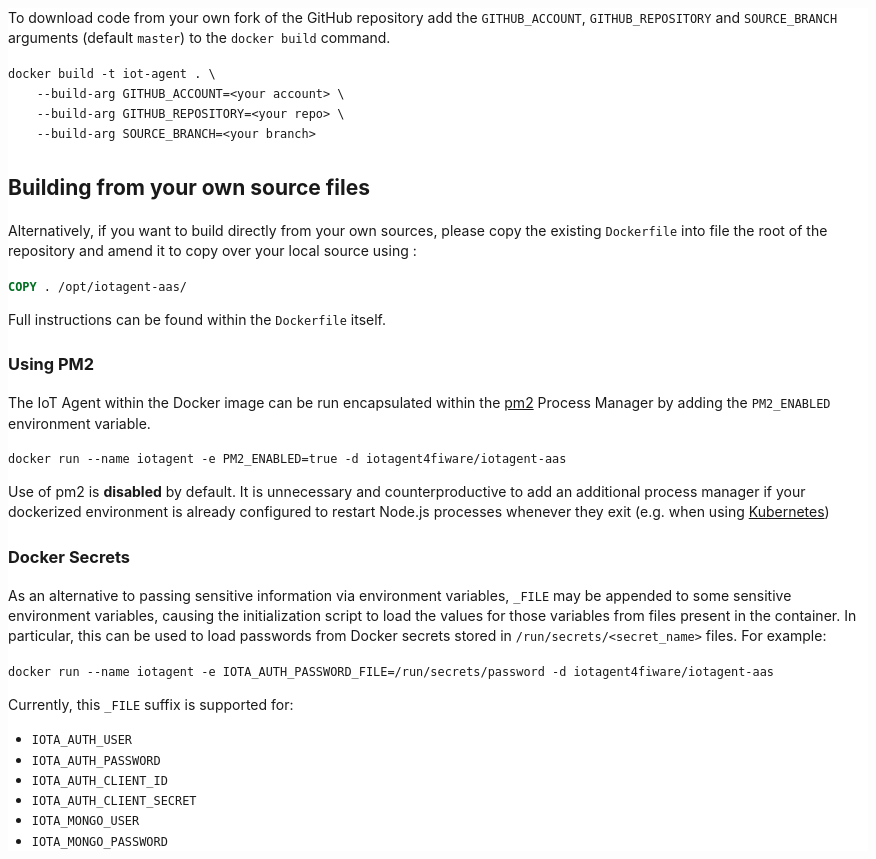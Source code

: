 To download code from your own fork of the GitHub repository add the `GITHUB_ACCOUNT`, `GITHUB_REPOSITORY` and
`SOURCE_BRANCH` arguments (default `master`) to the `docker build` command.

```console
docker build -t iot-agent . \
    --build-arg GITHUB_ACCOUNT=<your account> \
    --build-arg GITHUB_REPOSITORY=<your repo> \
    --build-arg SOURCE_BRANCH=<your branch>
```

## Building from your own source files

Alternatively, if you want to build directly from your own sources, please copy the existing `Dockerfile` into file the
root of the repository and amend it to copy over your local source using :

```Dockerfile
COPY . /opt/iotagent-aas/
```

Full instructions can be found within the `Dockerfile` itself.

### Using PM2

The IoT Agent within the Docker image can be run encapsulated within the [pm2](http://pm2.keymetrics.io/) Process
Manager by adding the `PM2_ENABLED` environment variable.

```console
docker run --name iotagent -e PM2_ENABLED=true -d iotagent4fiware/iotagent-aas
```

Use of pm2 is **disabled** by default. It is unnecessary and counterproductive to add an additional process manager if
your dockerized environment is already configured to restart Node.js processes whenever they exit (e.g. when using
[Kubernetes](https://kubernetes.io/))

### Docker Secrets

As an alternative to passing sensitive information via environment variables, `_FILE` may be appended to some sensitive
environment variables, causing the initialization script to load the values for those variables from files present in
the container. In particular, this can be used to load passwords from Docker secrets stored in
`/run/secrets/<secret_name>` files. For example:

```console
docker run --name iotagent -e IOTA_AUTH_PASSWORD_FILE=/run/secrets/password -d iotagent4fiware/iotagent-aas
```

Currently, this `_FILE` suffix is supported for:

-   `IOTA_AUTH_USER`
-   `IOTA_AUTH_PASSWORD`
-   `IOTA_AUTH_CLIENT_ID`
-   `IOTA_AUTH_CLIENT_SECRET`
-   `IOTA_MONGO_USER`
-   `IOTA_MONGO_PASSWORD`
